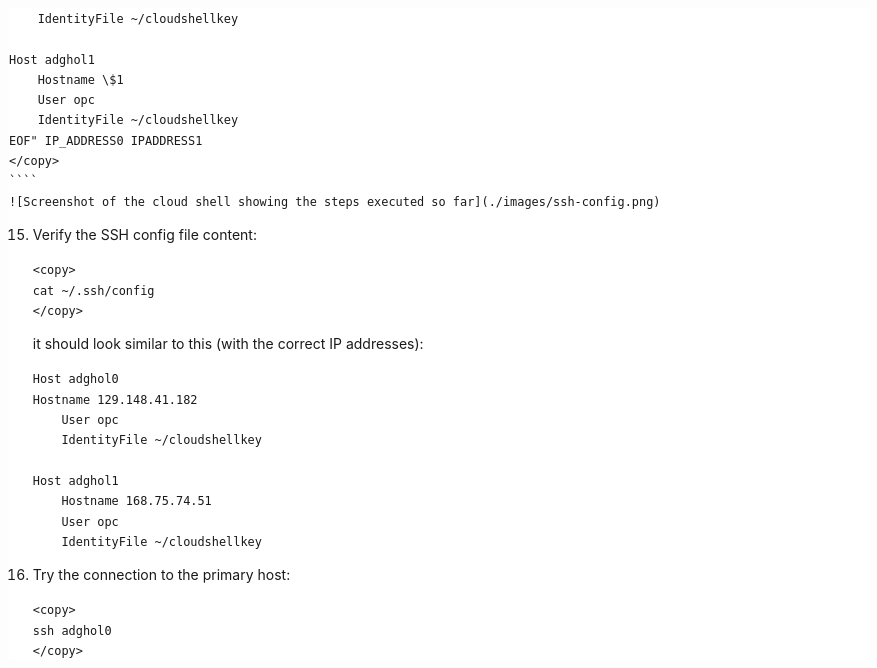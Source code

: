         IdentityFile ~/cloudshellkey

    Host adghol1
        Hostname \$1
        User opc
        IdentityFile ~/cloudshellkey
    EOF" IP_ADDRESS0 IPADDRESS1
    </copy>
    ````
    ![Screenshot of the cloud shell showing the steps executed so far](./images/ssh-config.png)
15. Verify the SSH config file content:
    ````
    <copy>
    cat ~/.ssh/config
    </copy>
    ````
    it should look similar to this (with the correct IP addresses):
    ````
    Host adghol0
    Hostname 129.148.41.182
        User opc
        IdentityFile ~/cloudshellkey
    
    Host adghol1
        Hostname 168.75.74.51
        User opc
        IdentityFile ~/cloudshellkey
    ````
16. Try the connection to the primary host:
    ````
    <copy>
    ssh adghol0
    </copy>
    ````
